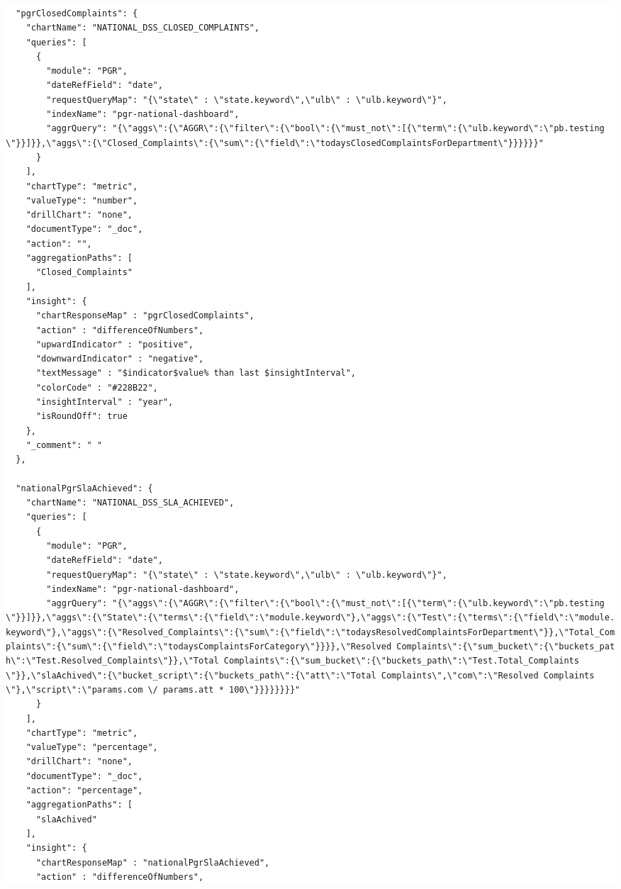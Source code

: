 ```
  "pgrClosedComplaints": {
    "chartName": "NATIONAL_DSS_CLOSED_COMPLAINTS",
    "queries": [
      {
        "module": "PGR",
        "dateRefField": "date",
        "requestQueryMap": "{\"state\" : \"state.keyword\",\"ulb\" : \"ulb.keyword\"}",
        "indexName": "pgr-national-dashboard",
        "aggrQuery": "{\"aggs\":{\"AGGR\":{\"filter\":{\"bool\":{\"must_not\":[{\"term\":{\"ulb.keyword\":\"pb.testing\"}}]}},\"aggs\":{\"Closed_Complaints\":{\"sum\":{\"field\":\"todaysClosedComplaintsForDepartment\"}}}}}}"
      }
    ],
    "chartType": "metric",
    "valueType": "number",
    "drillChart": "none",
    "documentType": "_doc",
    "action": "",
    "aggregationPaths": [
      "Closed_Complaints"
    ],
    "insight": {
      "chartResponseMap" : "pgrClosedComplaints",
      "action" : "differenceOfNumbers",
      "upwardIndicator" : "positive",
      "downwardIndicator" : "negative",
      "textMessage" : "$indicator$value% than last $insightInterval",
      "colorCode" : "#228B22",
      "insightInterval" : "year",
      "isRoundOff": true
    },
    "_comment": " "
  },
 
  "nationalPgrSlaAchieved": {
    "chartName": "NATIONAL_DSS_SLA_ACHIEVED",
    "queries": [
      {
        "module": "PGR",
        "dateRefField": "date",
        "requestQueryMap": "{\"state\" : \"state.keyword\",\"ulb\" : \"ulb.keyword\"}",
        "indexName": "pgr-national-dashboard",
        "aggrQuery": "{\"aggs\":{\"AGGR\":{\"filter\":{\"bool\":{\"must_not\":[{\"term\":{\"ulb.keyword\":\"pb.testing\"}}]}},\"aggs\":{\"State\":{\"terms\":{\"field\":\"module.keyword\"},\"aggs\":{\"Test\":{\"terms\":{\"field\":\"module.keyword\"},\"aggs\":{\"Resolved_Complaints\":{\"sum\":{\"field\":\"todaysResolvedComplaintsForDepartment\"}},\"Total_Complaints\":{\"sum\":{\"field\":\"todaysComplaintsForCategory\"}}}},\"Resolved Complaints\":{\"sum_bucket\":{\"buckets_path\":\"Test.Resolved_Complaints\"}},\"Total Complaints\":{\"sum_bucket\":{\"buckets_path\":\"Test.Total_Complaints\"}},\"slaAchived\":{\"bucket_script\":{\"buckets_path\":{\"att\":\"Total Complaints\",\"com\":\"Resolved Complaints\"},\"script\":\"params.com \/ params.att * 100\"}}}}}}}}"
      }
    ],
    "chartType": "metric",
    "valueType": "percentage",
    "drillChart": "none",
    "documentType": "_doc",
    "action": "percentage",
    "aggregationPaths": [
      "slaAchived"
    ],
    "insight": {
      "chartResponseMap" : "nationalPgrSlaAchieved",
      "action" : "differenceOfNumbers",
```